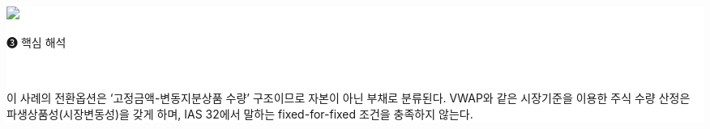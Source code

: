 ![](https://scs-phinf.pstatic.net/MjAyNTA2MDVfMTIy/MDAxNzQ5MTE3MTA4NzYw.alyltwLqbgz7ReM3xncJiC9GZ6lGUKoPipCpi5tLaWIg.ZUIfMWw3aosToXKSMd7VprPgI1QTUcJ0BcrJuran1_Ig.PNG/image.png?type=w800)

❸ 핵심 해석

​

이 사례의 전환옵션은 ‘고정금액-변동지분상품 수량’ 구조이므로 자본이 아닌 부채로 분류된다. VWAP와 같은 시장기준을 이용한 주식 수량 산정은 파생상품성(시장변동성)을 갖게 하며, IAS 32에서 말하는 fixed-for-fixed 조건을 충족하지 않는다.
